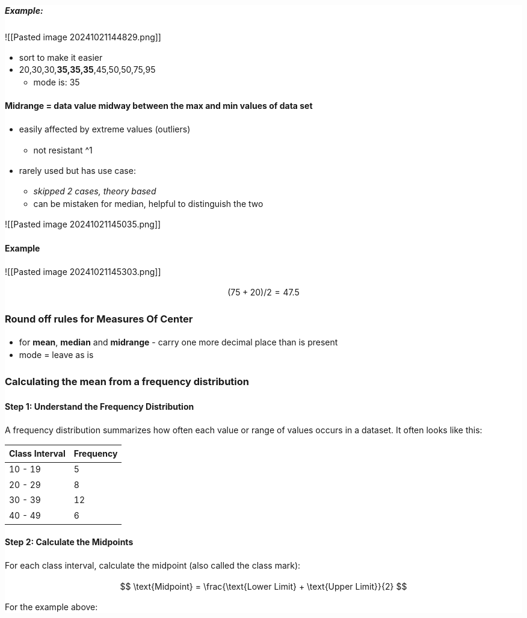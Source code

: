 ##### Example:
![[Pasted image 20241021144829.png]]
- sort to make it easier 
- 20,30,30,**35,35,35**,45,50,50,75,95
	- mode is: 35


#### Midrange = data value midway between the max and min values of data set
- easily affected by extreme values (outliers) 
	- not resistant ^1

- rarely used but has use case:
	- *skipped 2 cases, theory based*
	- can be mistaken for median, helpful to distinguish the two

![[Pasted image 20241021145035.png]]

#### Example
![[Pasted image 20241021145303.png]]

$$(75+20)/2 = 47.5$$

### Round off rules for Measures Of Center
- for **mean**, **median** and **midrange** - carry one more decimal place than is present 
- mode = leave as is

### Calculating the mean from a frequency distribution 

#### Step 1: Understand the Frequency Distribution

A frequency distribution summarizes how often each value or range of values occurs in a dataset. It often looks like this:

| Class Interval | Frequency |
|----------------|-----------|
| 10 - 19        | 5         |
| 20 - 29        | 8         |
| 30 - 39        | 12        |
| 40 - 49        | 6         |

#### Step 2: Calculate the Midpoints

For each class interval, calculate the midpoint (also called the class mark):

$$
\text{Midpoint} = \frac{\text{Lower Limit} + \text{Upper Limit}}{2}
$$

For the example above:
